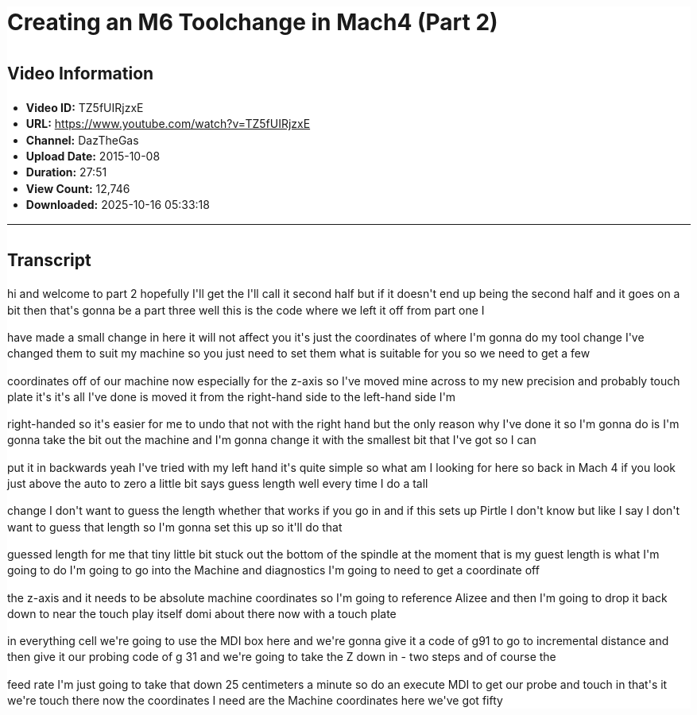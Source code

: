 # Creating an M6 Toolchange in Mach4 (Part 2)

## Video Information

- **Video ID:** TZ5fUIRjzxE
- **URL:** https://www.youtube.com/watch?v=TZ5fUIRjzxE
- **Channel:** DazTheGas
- **Upload Date:** 2015-10-08
- **Duration:** 27:51
- **View Count:** 12,746
- **Downloaded:** 2025-10-16 05:33:18

---

## Transcript

hi and welcome to part 2 hopefully I'll get the I'll call it second half but if it doesn't end up being the second half and it goes on a bit then that's gonna be a part three well this is the code where we left it off from part one I

have made a small change in here it will not affect you it's just the coordinates of where I'm gonna do my tool change I've changed them to suit my machine so you just need to set them what is suitable for you so we need to get a few

coordinates off of our machine now especially for the z-axis so I've moved mine across to my new precision and probably touch plate it's it's all I've done is moved it from the right-hand side to the left-hand side I'm

right-handed so it's easier for me to undo that not with the right hand but the only reason why I've done it so I'm gonna do is I'm gonna take the bit out the machine and I'm gonna change it with the smallest bit that I've got so I can

put it in backwards yeah I've tried with my left hand it's quite simple so what am I looking for here so back in Mach 4 if you look just above the auto to zero a little bit says guess length well every time I do a tall

change I don't want to guess the length whether that works if you go in and if this sets up Pirtle I don't know but like I say I don't want to guess that length so I'm gonna set this up so it'll do that

guessed length for me that tiny little bit stuck out the bottom of the spindle at the moment that is my guest length is what I'm going to do I'm going to go into the Machine and diagnostics I'm going to need to get a coordinate off

the z-axis and it needs to be absolute machine coordinates so I'm going to reference Alizee and then I'm going to drop it back down to near the touch play itself domi about there now with a touch plate

in everything cell we're going to use the MDI box here and we're gonna give it a code of g91 to go to incremental distance and then give it our probing code of g 31 and we're going to take the Z down in - two steps and of course the

feed rate I'm just going to take that down 25 centimeters a minute so do an execute MDI to get our probe and touch in that's it we're touch there now the coordinates I need are the Machine coordinates here we've got fifty
